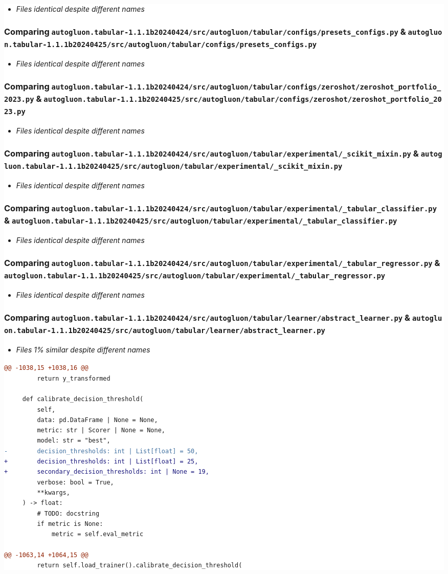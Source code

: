  * *Files identical despite different names*

### Comparing `autogluon.tabular-1.1.1b20240424/src/autogluon/tabular/configs/presets_configs.py` & `autogluon.tabular-1.1.1b20240425/src/autogluon/tabular/configs/presets_configs.py`

 * *Files identical despite different names*

### Comparing `autogluon.tabular-1.1.1b20240424/src/autogluon/tabular/configs/zeroshot/zeroshot_portfolio_2023.py` & `autogluon.tabular-1.1.1b20240425/src/autogluon/tabular/configs/zeroshot/zeroshot_portfolio_2023.py`

 * *Files identical despite different names*

### Comparing `autogluon.tabular-1.1.1b20240424/src/autogluon/tabular/experimental/_scikit_mixin.py` & `autogluon.tabular-1.1.1b20240425/src/autogluon/tabular/experimental/_scikit_mixin.py`

 * *Files identical despite different names*

### Comparing `autogluon.tabular-1.1.1b20240424/src/autogluon/tabular/experimental/_tabular_classifier.py` & `autogluon.tabular-1.1.1b20240425/src/autogluon/tabular/experimental/_tabular_classifier.py`

 * *Files identical despite different names*

### Comparing `autogluon.tabular-1.1.1b20240424/src/autogluon/tabular/experimental/_tabular_regressor.py` & `autogluon.tabular-1.1.1b20240425/src/autogluon/tabular/experimental/_tabular_regressor.py`

 * *Files identical despite different names*

### Comparing `autogluon.tabular-1.1.1b20240424/src/autogluon/tabular/learner/abstract_learner.py` & `autogluon.tabular-1.1.1b20240425/src/autogluon/tabular/learner/abstract_learner.py`

 * *Files 1% similar despite different names*

```diff
@@ -1038,15 +1038,16 @@
         return y_transformed
 
     def calibrate_decision_threshold(
         self,
         data: pd.DataFrame | None = None,
         metric: str | Scorer | None = None,
         model: str = "best",
-        decision_thresholds: int | List[float] = 50,
+        decision_thresholds: int | List[float] = 25,
+        secondary_decision_thresholds: int | None = 19,
         verbose: bool = True,
         **kwargs,
     ) -> float:
         # TODO: docstring
         if metric is None:
             metric = self.eval_metric
 
@@ -1063,14 +1064,15 @@
         return self.load_trainer().calibrate_decision_threshold(
```